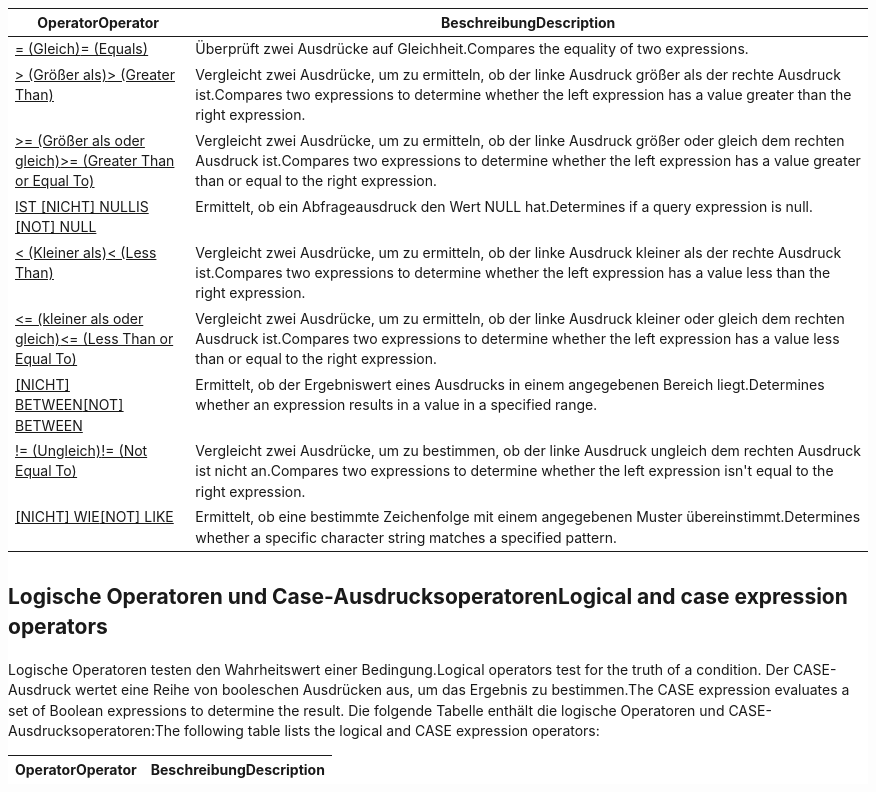 |<span data-ttu-id="5a47d-147">Operator</span><span class="sxs-lookup"><span data-stu-id="5a47d-147">Operator</span></span>|<span data-ttu-id="5a47d-148">Beschreibung</span><span class="sxs-lookup"><span data-stu-id="5a47d-148">Description</span></span>|
|--------------|-----------------|
|[<span data-ttu-id="5a47d-149">= (Gleich)</span><span class="sxs-lookup"><span data-stu-id="5a47d-149">= (Equals)</span></span>](equals-entity-sql.md)|<span data-ttu-id="5a47d-150">Überprüft zwei Ausdrücke auf Gleichheit.</span><span class="sxs-lookup"><span data-stu-id="5a47d-150">Compares the equality of two expressions.</span></span>|
|[<span data-ttu-id="5a47d-151">> (Größer als)</span><span class="sxs-lookup"><span data-stu-id="5a47d-151">> (Greater Than)</span></span>](greater-than-entity-sql.md)|<span data-ttu-id="5a47d-152">Vergleicht zwei Ausdrücke, um zu ermitteln, ob der linke Ausdruck größer als der rechte Ausdruck ist.</span><span class="sxs-lookup"><span data-stu-id="5a47d-152">Compares two expressions to determine whether the left expression has a value greater than the right expression.</span></span>|
|[<span data-ttu-id="5a47d-153">>= (Größer als oder gleich)</span><span class="sxs-lookup"><span data-stu-id="5a47d-153">>= (Greater Than or Equal To)</span></span>](greater-than-or-equal-to-entity-sql.md)|<span data-ttu-id="5a47d-154">Vergleicht zwei Ausdrücke, um zu ermitteln, ob der linke Ausdruck größer oder gleich dem rechten Ausdruck ist.</span><span class="sxs-lookup"><span data-stu-id="5a47d-154">Compares two expressions to determine whether the left expression has a value greater than or equal to the right expression.</span></span>|
|<span data-ttu-id="5a47d-155">[IST \[NICHT\] NULL](isnull-entity-sql.md)</span><span class="sxs-lookup"><span data-stu-id="5a47d-155">[IS \[NOT\] NULL](isnull-entity-sql.md)</span></span>|<span data-ttu-id="5a47d-156">Ermittelt, ob ein Abfrageausdruck den Wert NULL hat.</span><span class="sxs-lookup"><span data-stu-id="5a47d-156">Determines if a query expression is null.</span></span>|
|[<span data-ttu-id="5a47d-157">< (Kleiner als)</span><span class="sxs-lookup"><span data-stu-id="5a47d-157">< (Less Than)</span></span>](less-than-entity-sql.md)|<span data-ttu-id="5a47d-158">Vergleicht zwei Ausdrücke, um zu ermitteln, ob der linke Ausdruck kleiner als der rechte Ausdruck ist.</span><span class="sxs-lookup"><span data-stu-id="5a47d-158">Compares two expressions to determine whether the left expression has a value less than the right expression.</span></span>|
|[<span data-ttu-id="5a47d-159"><= (kleiner als oder gleich)</span><span class="sxs-lookup"><span data-stu-id="5a47d-159"><= (Less Than or Equal To)</span></span>](less-than-or-equal-to-entity-sql.md)|<span data-ttu-id="5a47d-160">Vergleicht zwei Ausdrücke, um zu ermitteln, ob der linke Ausdruck kleiner oder gleich dem rechten Ausdruck ist.</span><span class="sxs-lookup"><span data-stu-id="5a47d-160">Compares two expressions to determine whether the left expression has a value less than or equal to the right expression.</span></span>|
|<span data-ttu-id="5a47d-161">[\[NICHT\] BETWEEN](between-entity-sql.md)</span><span class="sxs-lookup"><span data-stu-id="5a47d-161">[\[NOT\] BETWEEN](between-entity-sql.md)</span></span>|<span data-ttu-id="5a47d-162">Ermittelt, ob der Ergebniswert eines Ausdrucks in einem angegebenen Bereich liegt.</span><span class="sxs-lookup"><span data-stu-id="5a47d-162">Determines whether an expression results in a value in a specified range.</span></span>|
|[<span data-ttu-id="5a47d-163">\!= (Ungleich)</span><span class="sxs-lookup"><span data-stu-id="5a47d-163">\!= (Not Equal To)</span></span>](not-equal-to-entity-sql.md)|<span data-ttu-id="5a47d-164">Vergleicht zwei Ausdrücke, um zu bestimmen, ob der linke Ausdruck ungleich dem rechten Ausdruck ist nicht an.</span><span class="sxs-lookup"><span data-stu-id="5a47d-164">Compares two expressions to determine whether the left expression isn't equal to the right expression.</span></span>|
|<span data-ttu-id="5a47d-165">[\[NICHT\] WIE](like-entity-sql.md)</span><span class="sxs-lookup"><span data-stu-id="5a47d-165">[\[NOT\] LIKE](like-entity-sql.md)</span></span>|<span data-ttu-id="5a47d-166">Ermittelt, ob eine bestimmte Zeichenfolge mit einem angegebenen Muster übereinstimmt.</span><span class="sxs-lookup"><span data-stu-id="5a47d-166">Determines whether a specific character string matches a specified pattern.</span></span>|

## <a name="logical-and-case-expression-operators"></a><span data-ttu-id="5a47d-167">Logische Operatoren und Case-Ausdrucksoperatoren</span><span class="sxs-lookup"><span data-stu-id="5a47d-167">Logical and case expression operators</span></span>

<span data-ttu-id="5a47d-168">Logische Operatoren testen den Wahrheitswert einer Bedingung.</span><span class="sxs-lookup"><span data-stu-id="5a47d-168">Logical operators test for the truth of a condition.</span></span> <span data-ttu-id="5a47d-169">Der CASE-Ausdruck wertet eine Reihe von booleschen Ausdrücken aus, um das Ergebnis zu bestimmen.</span><span class="sxs-lookup"><span data-stu-id="5a47d-169">The CASE expression evaluates a set of Boolean expressions to determine the result.</span></span> <span data-ttu-id="5a47d-170">Die folgende Tabelle enthält die logische Operatoren und CASE-Ausdrucksoperatoren:</span><span class="sxs-lookup"><span data-stu-id="5a47d-170">The following table lists the logical and CASE expression operators:</span></span>

|<span data-ttu-id="5a47d-171">Operator</span><span class="sxs-lookup"><span data-stu-id="5a47d-171">Operator</span></span>|<span data-ttu-id="5a47d-172">Beschreibung</span><span class="sxs-lookup"><span data-stu-id="5a47d-172">Description</span></span>|
|--------------|-----------------|